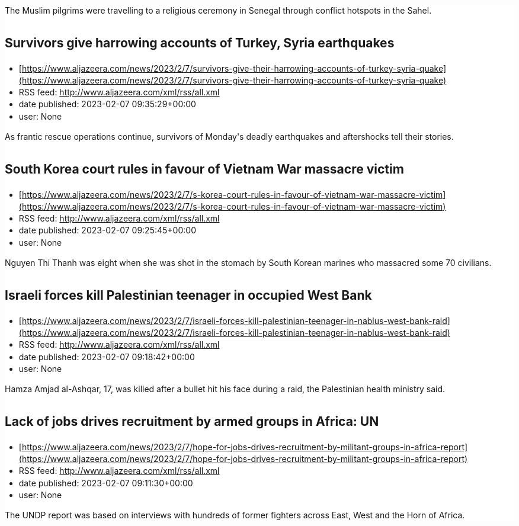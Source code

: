 The Muslim pilgrims were travelling to a religious ceremony in Senegal through conflict hotspots in the Sahel.

## Survivors give harrowing accounts of Turkey, Syria earthquakes
 - [https://www.aljazeera.com/news/2023/2/7/survivors-give-their-harrowing-accounts-of-turkey-syria-quake](https://www.aljazeera.com/news/2023/2/7/survivors-give-their-harrowing-accounts-of-turkey-syria-quake)
 - RSS feed: http://www.aljazeera.com/xml/rss/all.xml
 - date published: 2023-02-07 09:35:29+00:00
 - user: None

As frantic rescue operations continue, survivors of Monday&#039;s deadly earthquakes and aftershocks tell their stories.

## South Korea court rules in favour of Vietnam War massacre victim
 - [https://www.aljazeera.com/news/2023/2/7/s-korea-court-rules-in-favour-of-vietnam-war-massacre-victim](https://www.aljazeera.com/news/2023/2/7/s-korea-court-rules-in-favour-of-vietnam-war-massacre-victim)
 - RSS feed: http://www.aljazeera.com/xml/rss/all.xml
 - date published: 2023-02-07 09:25:45+00:00
 - user: None

Nguyen Thi Thanh was eight when she was shot in the stomach by South Korean marines who massacred some 70 civilians.

## Israeli forces kill Palestinian teenager in occupied West Bank
 - [https://www.aljazeera.com/news/2023/2/7/israeli-forces-kill-palestinian-teenager-in-nablus-west-bank-raid](https://www.aljazeera.com/news/2023/2/7/israeli-forces-kill-palestinian-teenager-in-nablus-west-bank-raid)
 - RSS feed: http://www.aljazeera.com/xml/rss/all.xml
 - date published: 2023-02-07 09:18:42+00:00
 - user: None

Hamza Amjad al-Ashqar, 17, was killed after a bullet hit his face during a raid, the Palestinian health ministry said.

## Lack of jobs drives recruitment by armed groups in Africa: UN
 - [https://www.aljazeera.com/news/2023/2/7/hope-for-jobs-drives-recruitment-by-militant-groups-in-africa-report](https://www.aljazeera.com/news/2023/2/7/hope-for-jobs-drives-recruitment-by-militant-groups-in-africa-report)
 - RSS feed: http://www.aljazeera.com/xml/rss/all.xml
 - date published: 2023-02-07 09:11:30+00:00
 - user: None

The UNDP report was based on interviews with hundreds of former fighters across East, West and the Horn of Africa.
